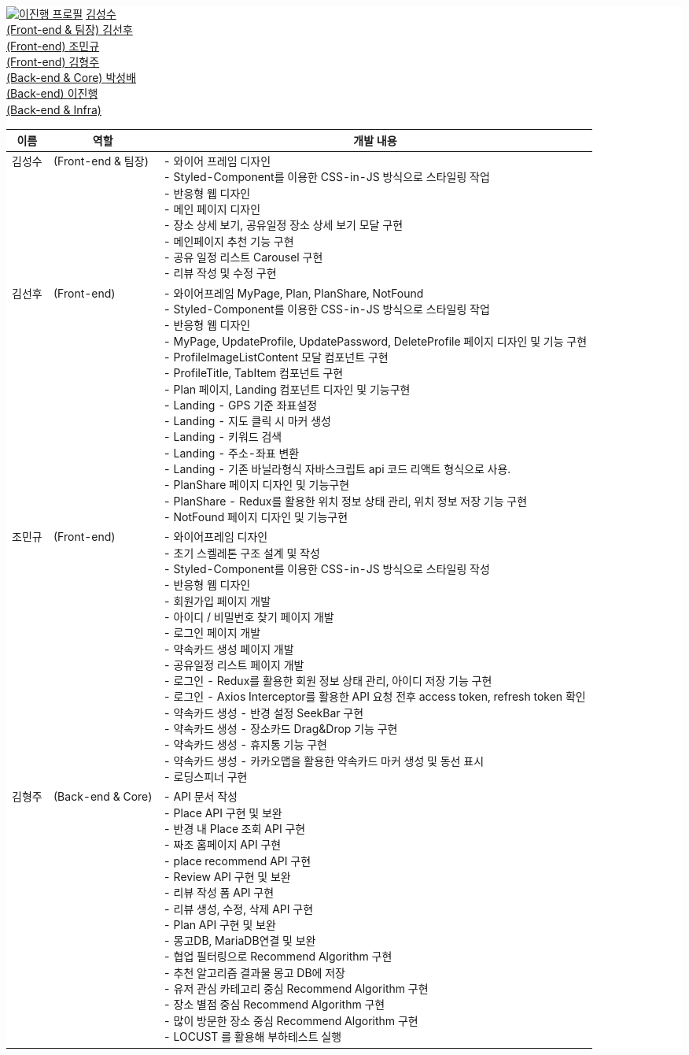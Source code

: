 <td align="center" width="150px">
<a href="[https://github.com/HangHang13/](https://github.com/HangHang13/)" target="_blank">
<a href="https://github.com/HangHang13/"><img height="100px" width="100px" src="https://user-images.githubusercontent.com/97587150/194316901-bf92ae01-54ed-4b95-a230-40e0547b99a0.jpg" alt="이진행 프로필"/></a>
</a>
</td>
</tr>
<tr>
<td align="center">
<a href="[https://github.com/rkarud1234](https://github.com/rkarud1234)" target="_blank">
김성수<br />(Front-end & 팀장)
</a>
</td>
<td align="center">
<a href="[https://github.com/tjsgnrla97](https://github.com/tjsgnrla97)" target="_blank">
김선후<br />(Front-end)
</a>
</td>
<td align="center">
<a href="[https://github.com/win9612](https://github.com/win9612)" target="_blank">
조민규<br />(Front-end)
</a>
</td>
<td align="center">
<a href="[https://github.com/brotherweekkim](https://github.com/brotherweekkim)" target="_blank">
김형주<br />(Back-end & Core)
</a>
</td>
<td align="center">
<a href="[https://github.com/SeongbaePark1105](https://github.com/SeongbaePark1105)" target="_blank">
박성배<br />(Back-end)
</a>
</td>
<td align="center">
<a href="[https://github.com/HangHang13/](https://github.com/HangHang13/)">
이진행<br />(Back-end & Infra)
</a>
</td>
</tr>
</table>

| 이름   | 역할               | 개발 내용                                                                                                                                                                                                                                                                                                                                                                                                                                                                                                                                                                                                                                                                                                                                                                        |
| ------ | ------------------ | -------------------------------------------------------------------------------------------------------------------------------------------------------------------------------------------------------------------------------------------------------------------------------------------------------------------------------------------------------------------------------------------------------------------------------------------------------------------------------------------------------------------------------------------------------------------------------------------------------------------------------------------------------------------------------------------------------------------------------------------------------------------------------- |
| 김성수 | (Front-end & 팀장) | - 와이어 프레임 디자인<br/> - Styled-Component를 이용한 CSS-in-JS 방식으로 스타일링 작업<br/> - 반응형 웹 디자인<br/> - 메인 페이지 디자인<br/> - 장소 상세 보기, 공유일정 장소 상세 보기 모달 구현<br/> - 메인페이지 추천 기능 구현<br/> - 공유 일정 리스트 Carousel 구현<br/> - 리뷰 작성 및 수정 구현                                                                                                                                                                                                                                                                                                                                                                                                                                                                         |
| 김선후 | (Front-end)        | - 와이어프레임 MyPage, Plan, PlanShare, NotFound<br/> - Styled-Component를 이용한 CSS-in-JS 방식으로 스타일링 작업<br/> - 반응형 웹 디자인<br/> - MyPage, UpdateProfile, UpdatePassword, DeleteProfile 페이지 디자인 및 기능 구현<br/> - ProfileImageListContent 모달 컴포넌트 구현<br/> - ProfileTitle, TabItem 컴포넌트 구현<br/> - Plan 페이지, Landing 컴포넌트 디자인 및 기능구현<br/> - Landing - GPS 기준 좌표설정<br/> - Landing - 지도 클릭 시 마커 생성<br/> - Landing - 키워드 검색<br/> - Landing - 주소-좌표 변환<br/> - Landing - 기존 바닐라형식 자바스크립트 api 코드 리액트 형식으로 사용.<br/> - PlanShare 페이지 디자인 및 기능구현<br/> - PlanShare - Redux를 활용한 위치 정보 상태 관리, 위치 정보 저장 기능 구현<br/> - NotFound 페이지 디자인 및 기능구현 |
| 조민규 | (Front-end)        | - 와이어프레임 디자인<br/> - 초기 스켈레톤 구조 설계 및 작성<br/> - Styled-Component를 이용한 CSS-in-JS 방식으로 스타일링 작성<br/> - 반응형 웹 디자인<br/> - 회원가입 페이지 개발<br/> - 아이디 / 비밀번호 찾기 페이지 개발<br/> - 로그인 페이지 개발<br/> - 약속카드 생성 페이지 개발<br/> - 공유일정 리스트 페이지 개발<br/> - 로그인 - Redux를 활용한 회원 정보 상태 관리, 아이디 저장 기능 구현<br/> - 로그인 - Axios Interceptor를 활용한 API 요청 전후 access token, refresh token 확인<br/> - 약속카드 생성 - 반경 설정 SeekBar 구현<br/> - 약속카드 생성 - 장소카드 Drag&Drop 기능 구현<br/> - 약속카드 생성 - 휴지통 기능 구현<br/> - 약속카드 생성 - 카카오맵을 활용한 약속카드 마커 생성 및 동선 표시<br/> - 로딩스피너 구현                                         |
| 김형주 | (Back-end & Core)  | - API 문서 작성<br/> - Place API 구현 및 보완<br/> - 반경 내 Place 조회 API 구현<br/>- 짜조 홈페이지 API 구현<br/> - place recommend API 구현 <br/> - Review API 구현 및 보완<br/> - 리뷰 작성 폼 API 구현<br/> - 리뷰 생성, 수정, 삭제 API 구현<br/> - Plan API 구현 및 보완<br/> - 몽고DB, MariaDB연결 및 보완<br/> - 협업 필터링으로 Recommend Algorithm 구현 <br/> - 추천 알고리즘 결과물 몽고 DB에 저장<br/> - 유저 관심 카테고리 중심 Recommend Algorithm 구현<br/> - 장소 별점 중심 Recommend Algorithm 구현<br/> - 많이 방문한 장소 중심 Recommend Algorithm 구현<br/> - LOCUST 를 활용해 부하테스트 실행                                                                                                                                                                |